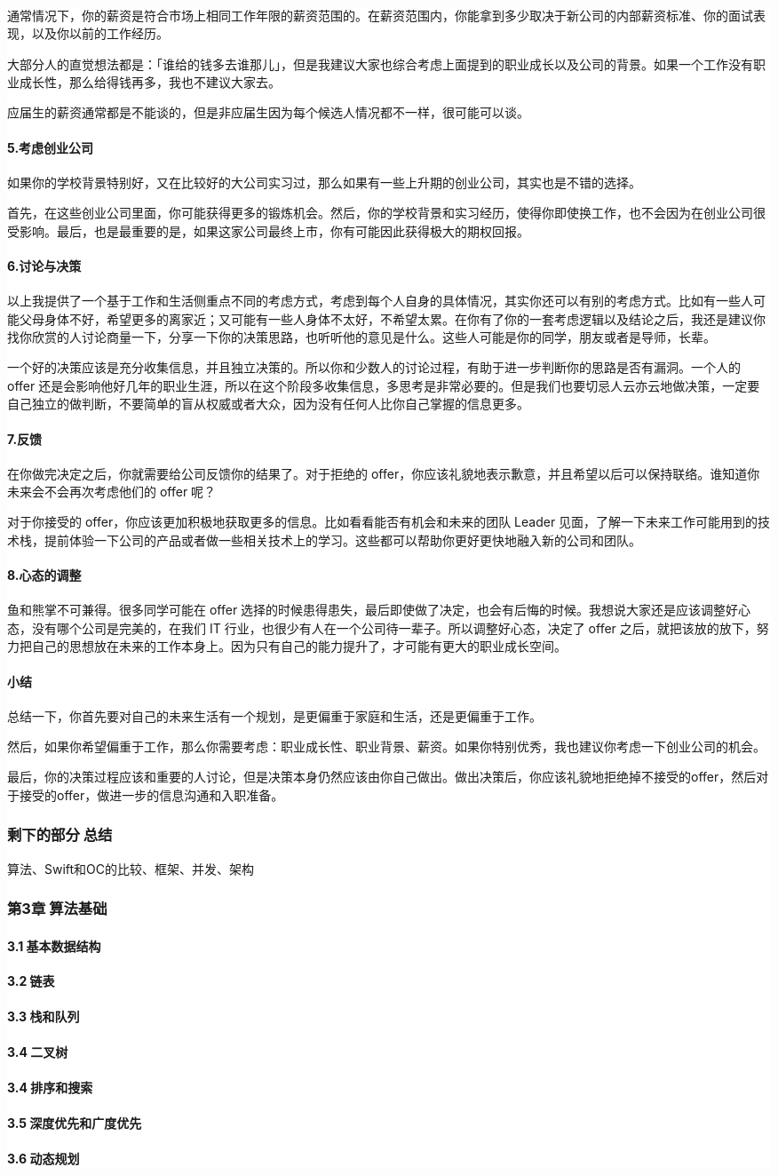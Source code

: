通常情况下，你的薪资是符合市场上相同工作年限的薪资范围的。在薪资范围内，你能拿到多少取决于新公司的内部薪资标准、你的面试表现，以及你以前的工作经历。

大部分人的直觉想法都是：「谁给的钱多去谁那儿」，但是我建议大家也综合考虑上面提到的职业成长以及公司的背景。如果一个工作没有职业成长性，那么给得钱再多，我也不建议大家去。

应届生的薪资通常都是不能谈的，但是非应届生因为每个候选人情况都不一样，很可能可以谈。

#### 5.考虑创业公司

如果你的学校背景特别好，又在比较好的大公司实习过，那么如果有一些上升期的创业公司，其实也是不错的选择。

首先，在这些创业公司里面，你可能获得更多的锻炼机会。然后，你的学校背景和实习经历，使得你即使换工作，也不会因为在创业公司很受影响。最后，也是最重要的是，如果这家公司最终上市，你有可能因此获得极大的期权回报。

#### 6.讨论与决策

以上我提供了一个基于工作和生活侧重点不同的考虑方式，考虑到每个人自身的具体情况，其实你还可以有别的考虑方式。比如有一些人可能父母身体不好，希望更多的离家近；又可能有一些人身体不太好，不希望太累。在你有了你的一套考虑逻辑以及结论之后，我还是建议你找你欣赏的人讨论商量一下，分享一下你的决策思路，也听听他的意见是什么。这些人可能是你的同学，朋友或者是导师，长辈。

一个好的决策应该是充分收集信息，并且独立决策的。所以你和少数人的讨论过程，有助于进一步判断你的思路是否有漏洞。一个人的 offer 还是会影响他好几年的职业生涯，所以在这个阶段多收集信息，多思考是非常必要的。但是我们也要切忌人云亦云地做决策，一定要自己独立的做判断，不要简单的盲从权威或者大众，因为没有任何人比你自己掌握的信息更多。

#### 7.反馈

在你做完决定之后，你就需要给公司反馈你的结果了。对于拒绝的 offer，你应该礼貌地表示歉意，并且希望以后可以保持联络。谁知道你未来会不会再次考虑他们的 offer 呢？

对于你接受的 offer，你应该更加积极地获取更多的信息。比如看看能否有机会和未来的团队 Leader 见面，了解一下未来工作可能用到的技术栈，提前体验一下公司的产品或者做一些相关技术上的学习。这些都可以帮助你更好更快地融入新的公司和团队。

#### 8.心态的调整

鱼和熊掌不可兼得。很多同学可能在 offer 选择的时候患得患失，最后即使做了决定，也会有后悔的时候。我想说大家还是应该调整好心态，没有哪个公司是完美的，在我们 IT 行业，也很少有人在一个公司待一辈子。所以调整好心态，决定了 offer 之后，就把该放的放下，努力把自己的思想放在未来的工作本身上。因为只有自己的能力提升了，才可能有更大的职业成长空间。

#### 小结

总结一下，你首先要对自己的未来生活有一个规划，是更偏重于家庭和生活，还是更偏重于工作。

然后，如果你希望偏重于工作，那么你需要考虑：职业成长性、职业背景、薪资。如果你特别优秀，我也建议你考虑一下创业公司的机会。

最后，你的决策过程应该和重要的人讨论，但是决策本身仍然应该由你自己做出。做出决策后，你应该礼貌地拒绝掉不接受的offer，然后对于接受的offer，做进一步的信息沟通和入职准备。



### 剩下的部分 总结
算法、Swift和OC的比较、框架、并发、架构


### 第3章 算法基础
#### 3.1 基本数据结构
#### 3.2 链表
#### 3.3 栈和队列
#### 3.4 二叉树
#### 3.4 排序和搜索
#### 3.5 深度优先和广度优先
#### 3.6 动态规划
